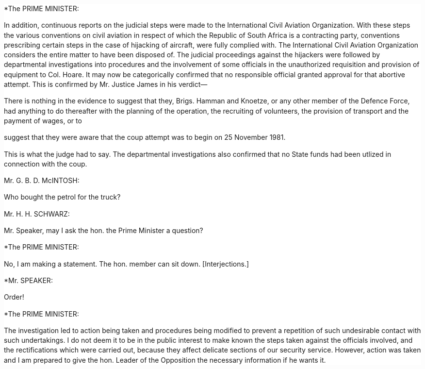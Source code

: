 <from>*The <person refersTo="hansard_za">PRIME MINISTER</person>:</from>

<p>In addition, continuous reports on the judicial steps were made to the International Civil Aviation Organization. With these steps the various conventions on civil aviation in respect of which the Republic of South Africa is a contracting party, conventions prescribing certain steps in the case of hijacking of aircraft, were fully complied with. The International Civil Aviation Organization considers the entire matter to have been disposed of. The judicial proceedings against the hijackers were followed by departmental investigations into procedures and the involvement of some officials in the unauthorized requisition and provision of equipment to Col. Hoare. It may now be categorically confirmed that no responsible official granted approval for that abortive attempt. This is confirmed by Mr. Justice James in his verdict&#x2014;</p>

<block name="quote">There is nothing in the evidence to suggest that they, Brigs. Hamman and Knoetze, or any other member of the Defence Force, had anything to do thereafter with the planning of the operation, the recruiting of volunteers, the provision of transport and the payment of wages, or to</block>

<p><span class="col_141-142" refersTo="page_0099"/>suggest that they were aware that the coup attempt was to begin on 25 November 1981.</p>

<p>This is what the judge had to say. The departmental investigations also confirmed that no State funds had been utlized in connection with the coup.</p>

</speech>

<speech by="#mcintosh">

<from>Mr. <person refersTo="hansard_za">G. B. D. McINTOSH</person>:</from>

<p>Who bought the petrol for the truck?</p>

</speech>

<speech by="#schwarz">

<from>Mr. <person refersTo="hansard_za">H. H. SCHWARZ</person>:</from>

<p>Mr. Speaker, may I ask the hon. the Prime Minister a question?</p>

</speech>

<speech by="#prime_minister">

<from>*The <person refersTo="hansard_za">PRIME MINISTER</person>:</from>

<p>No, I am making a statement. The hon. member can sit down. [Interjections.]</p>

</speech>

<speech by="#speaker">

<from>*Mr. <person refersTo="hansard_za">SPEAKER</person>:</from>

<p>Order!</p>

</speech>

<speech by="#prime_minister">

<from>*The <person refersTo="hansard_za">PRIME MINISTER</person>:</from>

<p>The investigation led to action being taken and procedures being modified to prevent a repetition of such undesirable contact with such undertakings. I do not deem it to be in the public interest to make known the steps taken against the officials involved, and the rectifications which were carried out, because they affect delicate sections of our security service. However, action was taken and I am prepared to give the hon. Leader of the Opposition the necessary information if he wants it.</p>

